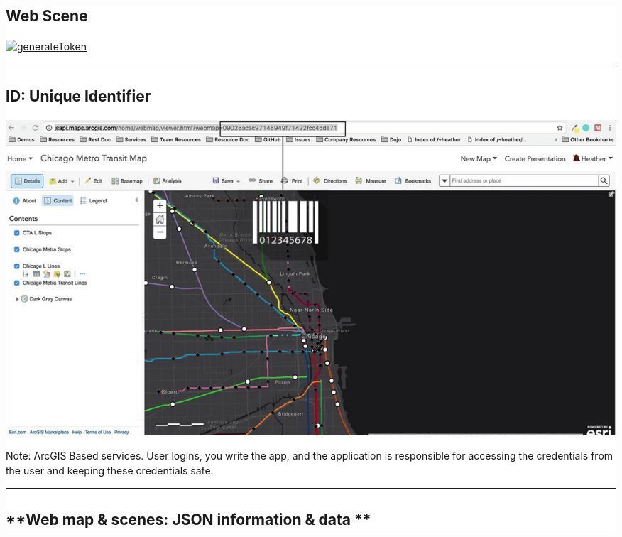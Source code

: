 
## **Web Scene**
[![generateToken](images/generateTokenDemo.png)](./demos/GenerateToken/DemoGenerateToken.html)


---


## **ID: Unique Identifier**

<img style="float: center;" src="images/webmap-id.png">

Note:
ArcGIS Based services. User logins, you write the app, and the application is responsible for accessing the credentials from the user and keeping these credentials safe.


---


## **Web map & scenes: JSON information & data **
